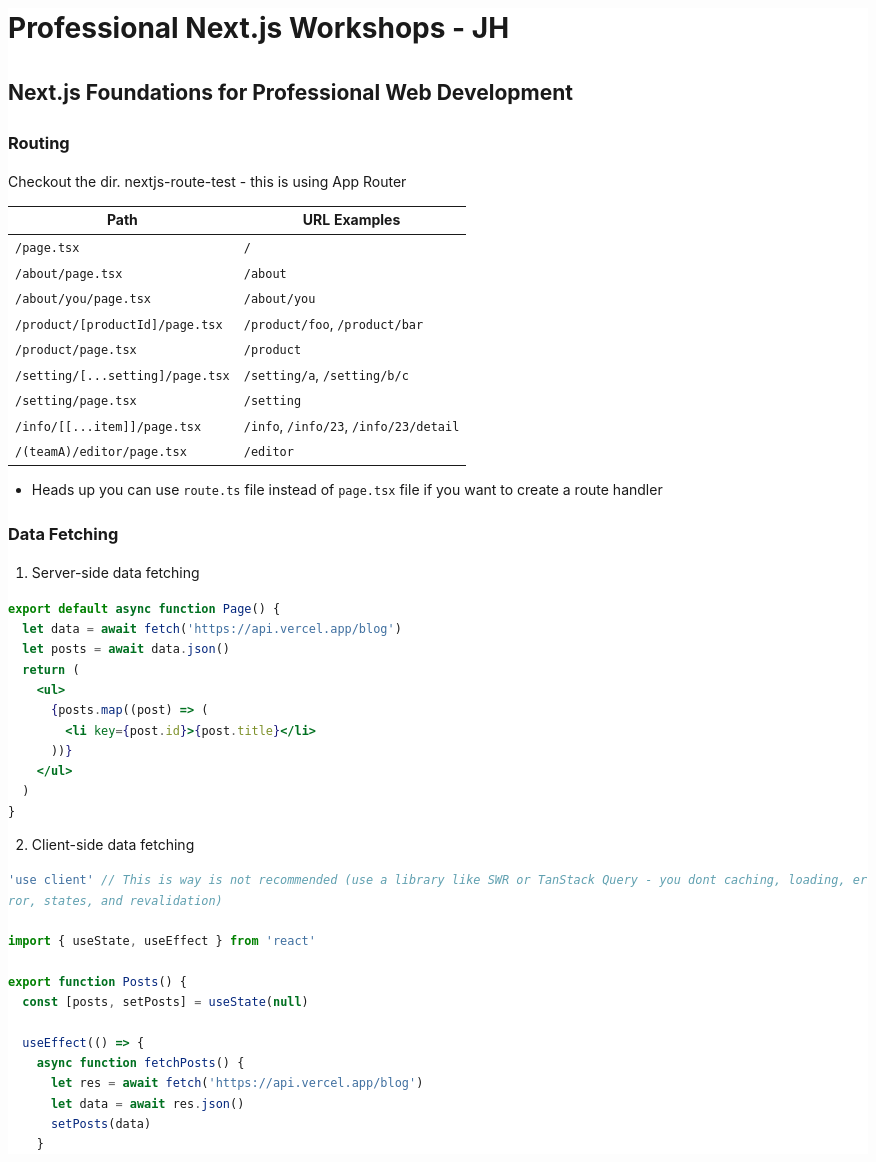 # Professional Next.js Workshops - JH

## Next.js Foundations for Professional Web Development

### Routing

Checkout the dir. nextjs-route-test - this is using App Router

| Path                               | URL Examples                                 |
|------------------------------------|----------------------------------------------|
| `/page.tsx`                        | `/`                                          |
| `/about/page.tsx`                  | `/about`                                     |
| `/about/you/page.tsx`              | `/about/you`                                 |
| `/product/[productId]/page.tsx`    | `/product/foo`, `/product/bar`               |
| `/product/page.tsx`                | `/product`                                   |
| `/setting/[...setting]/page.tsx`   | `/setting/a`, `/setting/b/c`                 |
| `/setting/page.tsx`                | `/setting`                                   |
| `/info/[[...item]]/page.tsx`       | `/info`, `/info/23`, `/info/23/detail`       |
| `/(teamA)/editor/page.tsx`         | `/editor`                                    |

- Heads up you can use `route.ts` file instead of `page.tsx` file if you want to create a route handler

### Data Fetching

1. Server-side data fetching

```jsx
export default async function Page() {
  let data = await fetch('https://api.vercel.app/blog')
  let posts = await data.json()
  return (
    <ul>
      {posts.map((post) => (
        <li key={post.id}>{post.title}</li>
      ))}
    </ul>
  )
}
```

2. Client-side data fetching

```jsx
'use client' // This is way is not recommended (use a library like SWR or TanStack Query - you dont caching, loading, error, states, and revalidation)

import { useState, useEffect } from 'react'

export function Posts() {
  const [posts, setPosts] = useState(null)

  useEffect(() => {
    async function fetchPosts() {
      let res = await fetch('https://api.vercel.app/blog')
      let data = await res.json()
      setPosts(data)
    }
```